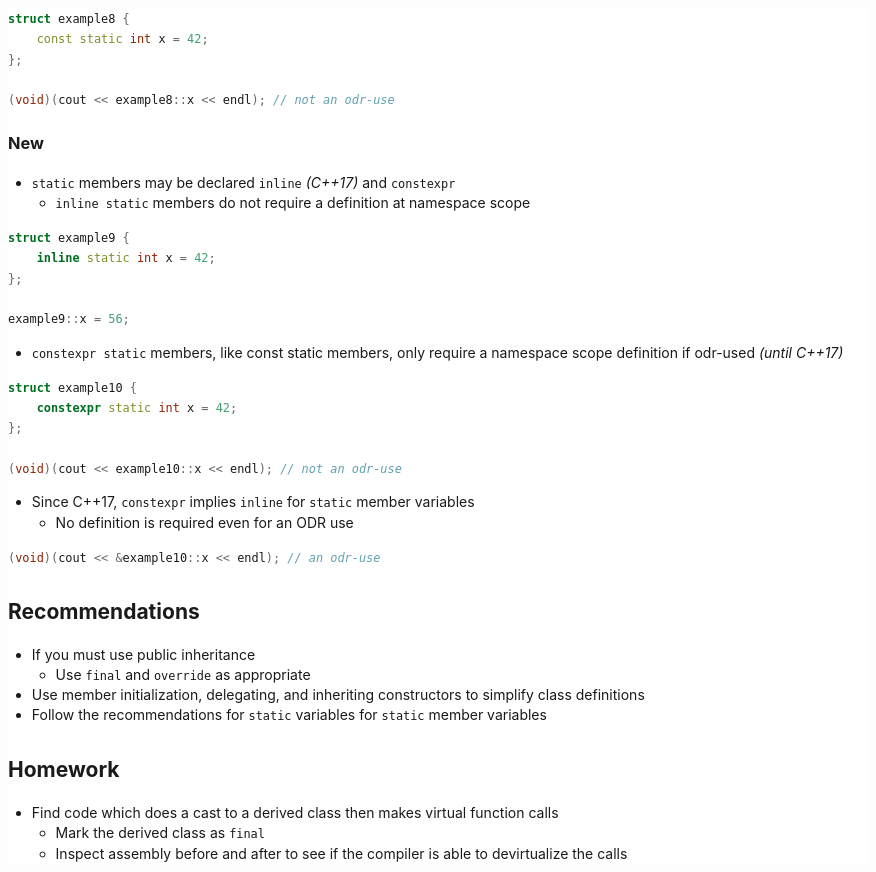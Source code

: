 
```c++ slideshow={"slide_type": "fragment"}
struct example8 {
    const static int x = 42;
};

(void)(cout << example8::x << endl); // not an odr-use
```


### New
- `static` members may be declared `inline` _(C++17)_ and `constexpr`
    - `inline static` members do not require a definition at namespace scope


```c++ slideshow={"slide_type": "fragment"}
struct example9 {
    inline static int x = 42;
};

example9::x = 56;
```


- `constexpr static` members, like const static members, only require a namespace scope definition if odr-used _(until C++17)_


```c++ slideshow={"slide_type": "fragment"}
struct example10 {
    constexpr static int x = 42;
};

(void)(cout << example10::x << endl); // not an odr-use
```


- Since C++17, `constexpr` implies `inline` for `static` member variables
    - No definition is required even for an ODR use


```c++ slideshow={"slide_type": "fragment"}
(void)(cout << &example10::x << endl); // an odr-use
```


## Recommendations
- If you must use public inheritance
    - Use `final` and `override` as appropriate
- Use member initialization, delegating, and inheriting constructors to simplify class definitions
- Follow the recommendations for `static` variables for `static` member variables



## Homework
- Find code which does a cast to a derived class then makes virtual function calls
    - Mark the derived class as `final`
    - Inspect assembly before and after to see if the compiler is able to devirtualize the calls


```c++

```
